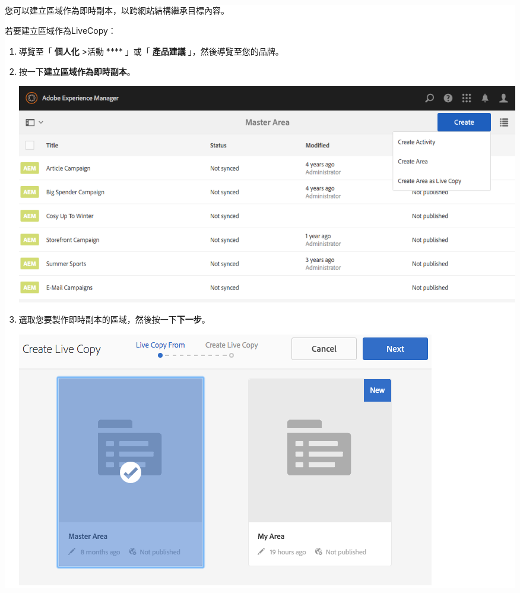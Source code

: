 您可以建立區域作為即時副本，以跨網站結構繼承目標內容。

若要建立區域作為LiveCopy：

1. 導覽至「 **個人化** >活動 **** 」或「 **產品建議** 」，然後導覽至您的品牌。
1. 按一下&#x200B;**建立區域作為即時副本**。

   ![chlimage_1-279](assets/chlimage_1-279.png)

1. 選取您要製作即時副本的區域，然後按一下&#x200B;**下一步**。

   ![chlimage_1-280](assets/chlimage_1-280.png)
